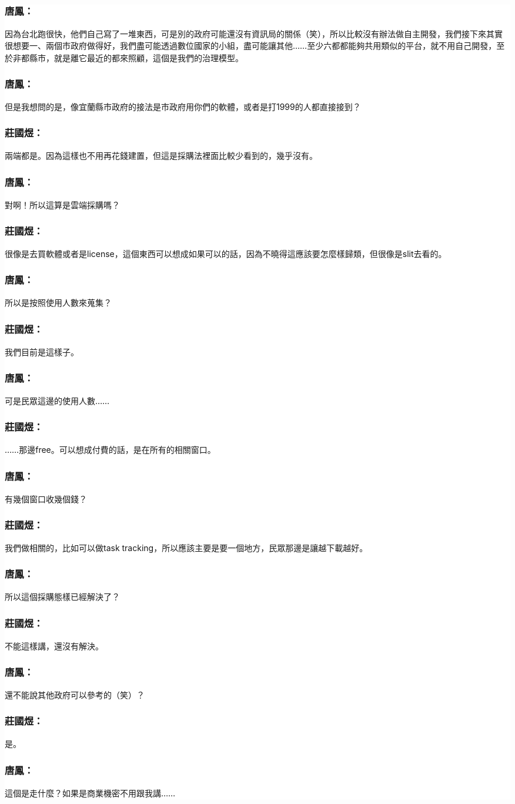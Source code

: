### 唐鳳：
因為台北跑很快，他們自己寫了一堆東西，可是別的政府可能還沒有資訊局的關係（笑），所以比較沒有辦法做自主開發，我們接下來其實很想要一、兩個市政府做得好，我們盡可能透過數位國家的小組，盡可能讓其他……至少六都都能夠共用類似的平台，就不用自己開發，至於非都縣市，就是離它最近的都來照顧，這個是我們的治理模型。

### 唐鳳：
但是我想問的是，像宜蘭縣市政府的接法是市政府用你們的軟體，或者是打1999的人都直接接到？

### 莊國煜：
兩端都是。因為這樣也不用再花錢建置，但這是採購法裡面比較少看到的，幾乎沒有。

### 唐鳳：
對啊！所以這算是雲端採購嗎？

### 莊國煜：
很像是去買軟體或者是license，這個東西可以想成如果可以的話，因為不曉得這應該要怎麼樣歸類，但很像是slit去看的。

### 唐鳳：
所以是按照使用人數來蒐集？

### 莊國煜：
我們目前是這樣子。

### 唐鳳：
可是民眾這邊的使用人數……

### 莊國煜：
……那邊free。可以想成付費的話，是在所有的相關窗口。

### 唐鳳：
有幾個窗口收幾個錢？

### 莊國煜：
我們做相關的，比如可以做task tracking，所以應該主要是要一個地方，民眾那邊是讓越下載越好。

### 唐鳳：
所以這個採購態樣已經解決了？

### 莊國煜：
不能這樣講，還沒有解決。

### 唐鳳：
還不能說其他政府可以參考的（笑）？

### 莊國煜：
是。

### 唐鳳：
這個是走什麼？如果是商業機密不用跟我講……
